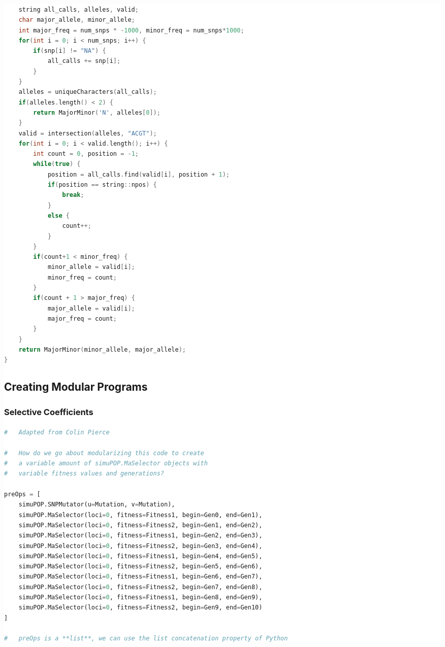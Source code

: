 ```cpp
    string all_calls, alleles, valid;
    char major_allele, minor_allele;
    int major_freq = num_snps * -1000, minor_freq = num_snps*1000;
    for(int i = 0; i < num_snps; i++) {
        if(snp[i] != "NA") {
            all_calls += snp[i];
        }
    }
    alleles = uniqueCharacters(all_calls);
    if(alleles.length() < 2) {
        return MajorMinor('N', alleles[0]);
    }
    valid = intersection(alleles, "ACGT");
    for(int i = 0; i < valid.length(); i++) {
        int count = 0, position = -1;
        while(true) {
            position = all_calls.find(valid[i], position + 1);
            if(position == string::npos) {
                break;
            }
            else {
                count++;
            }
        }
        if(count+1 < minor_freq) {
            minor_allele = valid[i];
            minor_freq = count;
        }
        if(count + 1 > major_freq) {
            major_allele = valid[i];
            major_freq = count;
        }
    }
    return MajorMinor(minor_allele, major_allele);
}
```

## Creating Modular Programs
### Selective Coefficients

```python
#   Adapted from Colin Pierce

#   How do we go about modularizing this code to create
#   a variable amount of simuPOP.MaSelector objects with
#   variable fitness values and generations?

preOps = [
    simuPOP.SNPMutator(u=Mutation, v=Mutation),
    simuPOP.MaSelector(loci=0, fitness=Fitness1, begin=Gen0, end=Gen1), 
    simuPOP.MaSelector(loci=0, fitness=Fitness2, begin=Gen1, end=Gen2),
    simuPOP.MaSelector(loci=0, fitness=Fitness1, begin=Gen2, end=Gen3),
    simuPOP.MaSelector(loci=0, fitness=Fitness2, begin=Gen3, end=Gen4),
    simuPOP.MaSelector(loci=0, fitness=Fitness1, begin=Gen4, end=Gen5),
    simuPOP.MaSelector(loci=0, fitness=Fitness2, begin=Gen5, end=Gen6),
    simuPOP.MaSelector(loci=0, fitness=Fitness1, begin=Gen6, end=Gen7),
    simuPOP.MaSelector(loci=0, fitness=Fitness2, begin=Gen7, end=Gen8),
    simuPOP.MaSelector(loci=0, fitness=Fitness1, begin=Gen8, end=Gen9),
    simuPOP.MaSelector(loci=0, fitness=Fitness2, begin=Gen9, end=Gen10)
]

#   preOps is a **list**, we can use the list concatenation property of Python
```